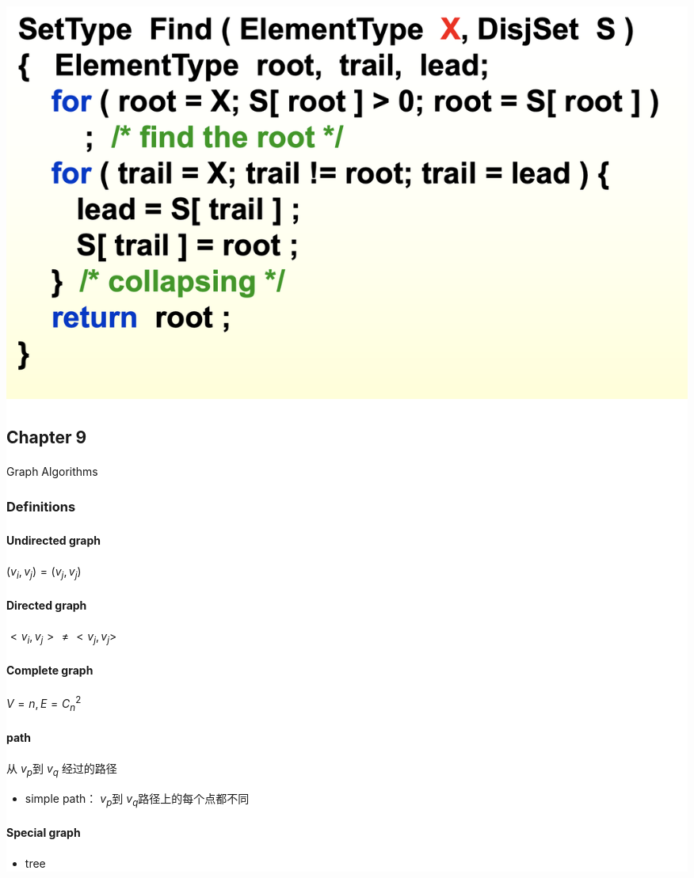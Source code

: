 ![Untitled](Fundamentals%20of%20Data%20Structures%20505ba7ea12b7454ab10fc2d6a857950f/Untitled%2063.png)

## Chapter 9
Graph Algorithms

### Definitions

#### Undirected graph

$(v_i,v_j) = (v_j,v_j)$

#### Directed graph

$<v_i,v_j> \neq <v_j,v_j>$

#### Complete graph

$V=n, E=C_{n}^{2}$

#### path

从 $v_p$到 $v_q$ 经过的路径

- simple path： $v_p$到 $v_q$路径上的每个点都不同

#### Special graph

- tree
    